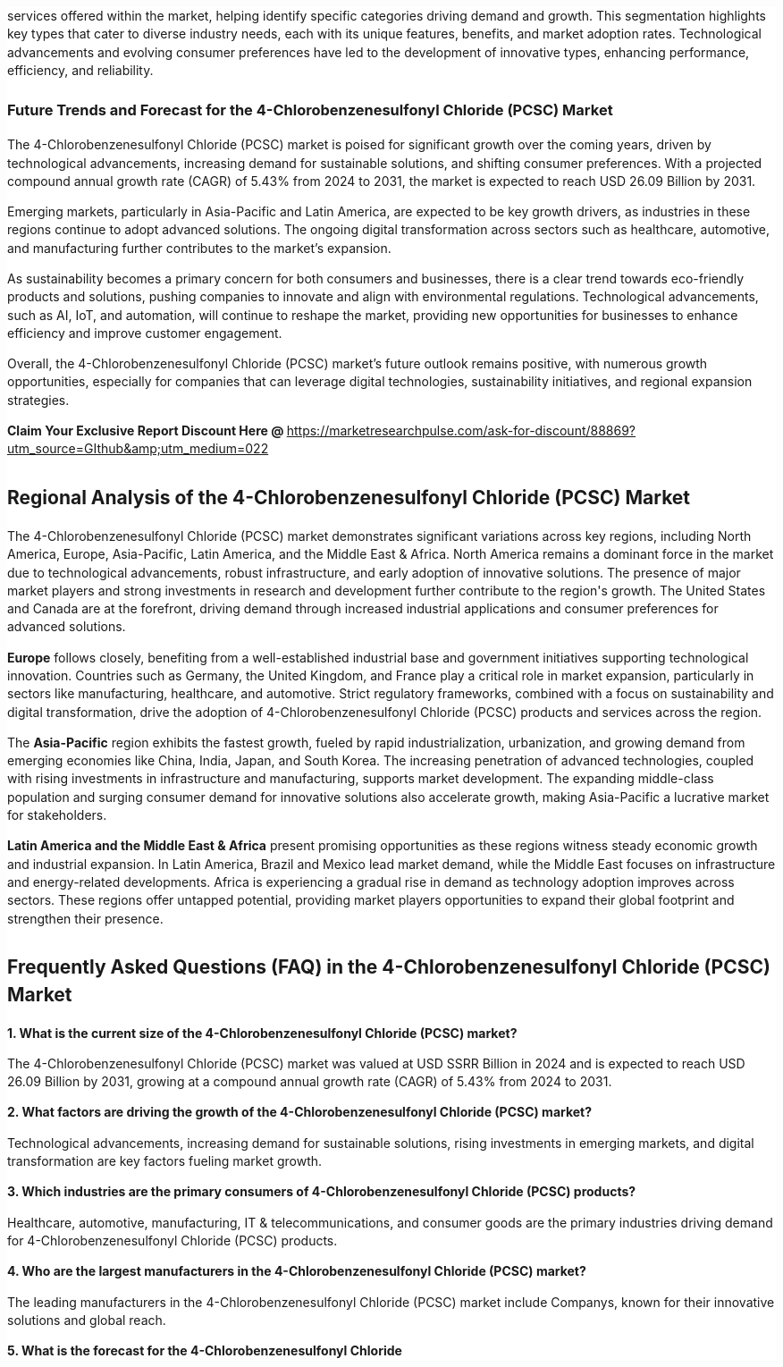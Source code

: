 services offered within the market, helping identify specific categories driving demand and growth. This segmentation highlights key types that cater to diverse industry needs, each with its unique features, benefits, and market adoption rates. Technological advancements and evolving consumer preferences have led to the development of innovative types, enhancing performance, efficiency, and reliability.</p><h3>Future Trends and Forecast for the 4-Chlorobenzenesulfonyl Chloride (PCSC) Market</h3><p>The 4-Chlorobenzenesulfonyl Chloride (PCSC) market is poised for significant growth over the coming years, driven by technological advancements, increasing demand for sustainable solutions, and shifting consumer preferences. With a projected compound annual growth rate (CAGR) of 5.43% from 2024 to 2031, the market is expected to reach USD 26.09 Billion by 2031.</p><p>Emerging markets, particularly in Asia-Pacific and Latin America, are expected to be key growth drivers, as industries in these regions continue to adopt advanced solutions. The ongoing digital transformation across sectors such as healthcare, automotive, and manufacturing further contributes to the market&rsquo;s expansion.</p><p>As sustainability becomes a primary concern for both consumers and businesses, there is a clear trend towards eco-friendly products and solutions, pushing companies to innovate and align with environmental regulations. Technological advancements, such as AI, IoT, and automation, will continue to reshape the market, providing new opportunities for businesses to enhance efficiency and improve customer engagement.</p><p>Overall, the 4-Chlorobenzenesulfonyl Chloride (PCSC) market&rsquo;s future outlook remains positive, with numerous growth opportunities, especially for companies that can leverage digital technologies, sustainability initiatives, and regional expansion strategies.</p><p><strong>Claim Your Exclusive Report Discount Here @ </strong><a href="https://marketresearchpulse.com/ask-for-discount/88869?utm_source=GIthub&amp;utm_medium=022">https://marketresearchpulse.com/ask-for-discount/88869?utm_source=GIthub&amp;utm_medium=022</a></p><h2><strong>Regional Analysis of the 4-Chlorobenzenesulfonyl Chloride (PCSC) Market</strong></h2><p>The 4-Chlorobenzenesulfonyl Chloride (PCSC) market demonstrates significant variations across key regions, including North America, Europe, Asia-Pacific, Latin America, and the Middle East &amp; Africa. North America remains a dominant force in the market due to technological advancements, robust infrastructure, and early adoption of innovative solutions. The presence of major market players and strong investments in research and development further contribute to the region's growth. The United States and Canada are at the forefront, driving demand through increased industrial applications and consumer preferences for advanced solutions.</p><p><strong>Europe</strong> follows closely, benefiting from a well-established industrial base and government initiatives supporting technological innovation. Countries such as Germany, the United Kingdom, and France play a critical role in market expansion, particularly in sectors like manufacturing, healthcare, and automotive. Strict regulatory frameworks, combined with a focus on sustainability and digital transformation, drive the adoption of 4-Chlorobenzenesulfonyl Chloride (PCSC) products and services across the region.</p><p>The <strong>Asia-Pacific</strong> region exhibits the fastest growth, fueled by rapid industrialization, urbanization, and growing demand from emerging economies like China, India, Japan, and South Korea. The increasing penetration of advanced technologies, coupled with rising investments in infrastructure and manufacturing, supports market development. The expanding middle-class population and surging consumer demand for innovative solutions also accelerate growth, making Asia-Pacific a lucrative market for stakeholders.</p><p><strong>Latin America and the Middle East &amp; Africa</strong> present promising opportunities as these regions witness steady economic growth and industrial expansion. In Latin America, Brazil and Mexico lead market demand, while the Middle East focuses on infrastructure and energy-related developments. Africa is experiencing a gradual rise in demand as technology adoption improves across sectors. These regions offer untapped potential, providing market players opportunities to expand their global footprint and strengthen their presence.</p><h2><strong>Frequently Asked Questions (FAQ) in the 4-Chlorobenzenesulfonyl Chloride (PCSC) Market</strong></h2><p><strong>1. What is the current size of the 4-Chlorobenzenesulfonyl Chloride (PCSC) market?</strong></p><p>The 4-Chlorobenzenesulfonyl Chloride (PCSC) market was valued at USD SSRR Billion in 2024 and is expected to reach USD 26.09 Billion by 2031, growing at a compound annual growth rate (CAGR) of 5.43% from 2024 to 2031.</p><p><strong>2. What factors are driving the growth of the 4-Chlorobenzenesulfonyl Chloride (PCSC) market?</strong></p><p>Technological advancements, increasing demand for sustainable solutions, rising investments in emerging markets, and digital transformation are key factors fueling market growth.</p><p><strong>3. Which industries are the primary consumers of 4-Chlorobenzenesulfonyl Chloride (PCSC) products?</strong></p><p>Healthcare, automotive, manufacturing, IT &amp; telecommunications, and consumer goods are the primary industries driving demand for 4-Chlorobenzenesulfonyl Chloride (PCSC) products.</p><p><strong>4. Who are the largest manufacturers in the 4-Chlorobenzenesulfonyl Chloride (PCSC) market?</strong></p><p>The leading manufacturers in the 4-Chlorobenzenesulfonyl Chloride (PCSC) market include Companys, known for their innovative solutions and global reach.</p><p><strong>5. What is the forecast for the 4-Chlorobenzenesulfonyl Chloride